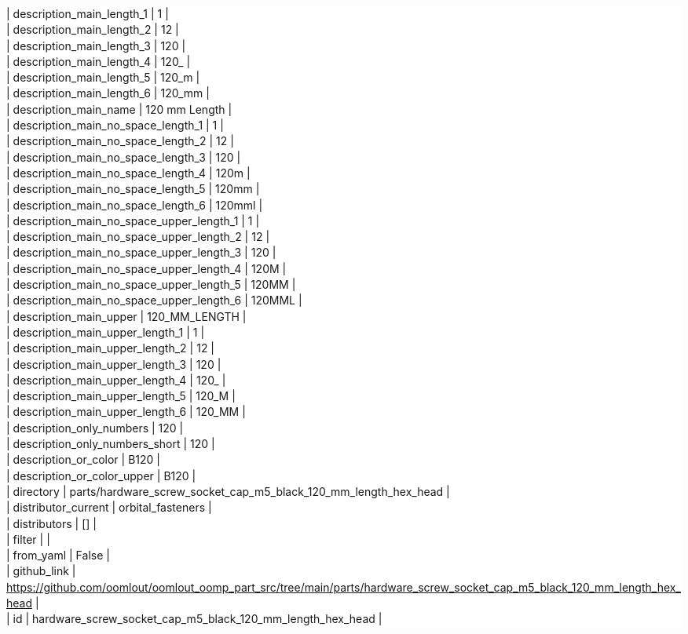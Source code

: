 | description_main_length_1 | 1 |  
| description_main_length_2 | 12 |  
| description_main_length_3 | 120 |  
| description_main_length_4 | 120_ |  
| description_main_length_5 | 120_m |  
| description_main_length_6 | 120_mm |  
| description_main_name | 120 mm Length |  
| description_main_no_space_length_1 | 1 |  
| description_main_no_space_length_2 | 12 |  
| description_main_no_space_length_3 | 120 |  
| description_main_no_space_length_4 | 120m |  
| description_main_no_space_length_5 | 120mm |  
| description_main_no_space_length_6 | 120mml |  
| description_main_no_space_upper_length_1 | 1 |  
| description_main_no_space_upper_length_2 | 12 |  
| description_main_no_space_upper_length_3 | 120 |  
| description_main_no_space_upper_length_4 | 120M |  
| description_main_no_space_upper_length_5 | 120MM |  
| description_main_no_space_upper_length_6 | 120MML |  
| description_main_upper | 120_MM_LENGTH |  
| description_main_upper_length_1 | 1 |  
| description_main_upper_length_2 | 12 |  
| description_main_upper_length_3 | 120 |  
| description_main_upper_length_4 | 120_ |  
| description_main_upper_length_5 | 120_M |  
| description_main_upper_length_6 | 120_MM |  
| description_only_numbers | 120 |  
| description_only_numbers_short | 120 |  
| description_or_color | B120 |  
| description_or_color_upper | B120 |  
| directory | parts/hardware_screw_socket_cap_m5_black_120_mm_length_hex_head |  
| distributor_current | orbital_fasteners |  
| distributors | [] |  
| filter |  |  
| from_yaml | False |  
| github_link | https://github.com/oomlout/oomlout_oomp_part_src/tree/main/parts/hardware_screw_socket_cap_m5_black_120_mm_length_hex_head |  
| id | hardware_screw_socket_cap_m5_black_120_mm_length_hex_head |  
